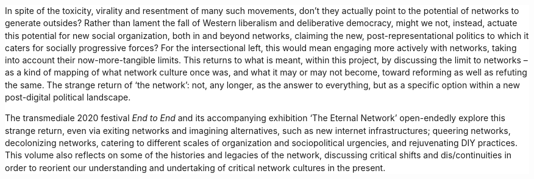 In spite of the toxicity, virality and resentment of many such
movements, don’t they actually point to the potential of networks to
generate outsides? Rather than lament the fall of Western liberalism and
deliberative democracy, might we not, instead, actuate this potential
for new social organization, both in and beyond networks, claiming the
new, post-representational politics to which it caters for socially
progressive forces? For the intersectional left, this would mean
engaging more actively with networks, taking into account their
now-more-tangible limits. This returns to what is meant, within this
project, by discussing the limit to networks – as a kind of mapping of
what network culture once was, and what it may or may not become, toward
reforming as well as refuting the same. The
strange return of ‘the network’: not, any longer, as the answer to
everything, but as a specific option within a new post-digital political
landscape.

The transmediale 2020 festival *End to End* and its accompanying
exhibition ‘The Eternal Network’ open-endedly explore this strange
return, even via exiting networks and imagining alternatives, such as
new internet infrastructures; queering networks, decolonizing networks,
catering to different scales of organization and sociopolitical
urgencies, and rejuvenating DIY practices. This volume also reflects on
some of the histories and legacies of the network, discussing critical
shifts and dis/continuities in order to reorient our understanding and
undertaking of critical network cultures in the present.

[^02GansingIntroduction_1]: Hito Steyerl, ‘Too Much World: Is the Internet Dead?’, in Julieta
    Aranda, Brian Kuan Wood, and Anton Vidokle (eds) *The Internet Does
    Not Exist*, Berlin: Sternberg Press, 2015, pp. 10-26.

[^02GansingIntroduction_2]: Joel Waldfogel, ‘How Digitization Has Created a Golden Age of
    Music, Movies, Books, and Television’, *Journal of Economic
    Perspectives* 3 (Summer, 2017): 95-214.

[^02GansingIntroduction_3]: Tero Karppi, ‘CFP: The Ends of Social Media Symposium Nov 15
    2019’, The Ends of Social Media, 30 May 2019,
    [https://theendsofsocialmedia.home.blog/2019/05/30/the-ends/](https://theendsofsocialmedia.home.blog/2019/05/30/the-ends/).

[^02GansingIntroduction_4]: Georges Brecht and Robert Filliou, *Games at the Cedilla, or the
    Cedilla Takes Off*, New York: Something Else Press, 1967.

[^02GansingIntroduction_5]: Lars Bang Larsen, *Networks*, Cambridge, MA: MIT Press, 2014, p.
    13.

[^02GansingIntroduction_6]: Flavia Dzodan, ‘My feminism will be intersectional or it will be
    bullshit!’, *Tiger Beatdown*, 10 October 2011,
    [http://tigerbeatdown.com/2011/10/10/my-feminism-will-be-intersectional-or-it-will-be-bullshit/](http://tigerbeatdown.com/2011/10/10/my-feminism-will-be-intersectional-or-it-will-be-bullshit/).

[^02GansingIntroduction_7]: Manuel Castells, *The Rise of the Network Society*, Malden, MA:
    Blackwell, 1996.

[^02GansingIntroduction_8]: Friedrich Kittler, *Gramophone, Film, Typewriter*, trans. Geoffrey
    Winthrop-Young and Michael Wutz, Stanford: Stanford University
    Press, 1999, p. 18.

[^02GansingIntroduction_9]: Yochai Benkler, *The Wealth of Networks: How Social Production
    Transforms Markets and Freedom*, New Haven: Yale University Press,
    2006.

[^02GansingIntroduction_10]: David Berry, ‘The Poverty of Networks’, *Theory, Culture &
    Society* 7-8 (December, 2008): 364-372.

[^02GansingIntroduction_11]: Michael Hardt and Antonio Negri, *Empire*, Cambridge: Harvard
    University Press, 2000.

[^02GansingIntroduction_12]: Oliver Nachtwey, *Germany’s Hidden Crisis. Social Decline in the
    Heart of Europe*, London: Verso, 2018.

